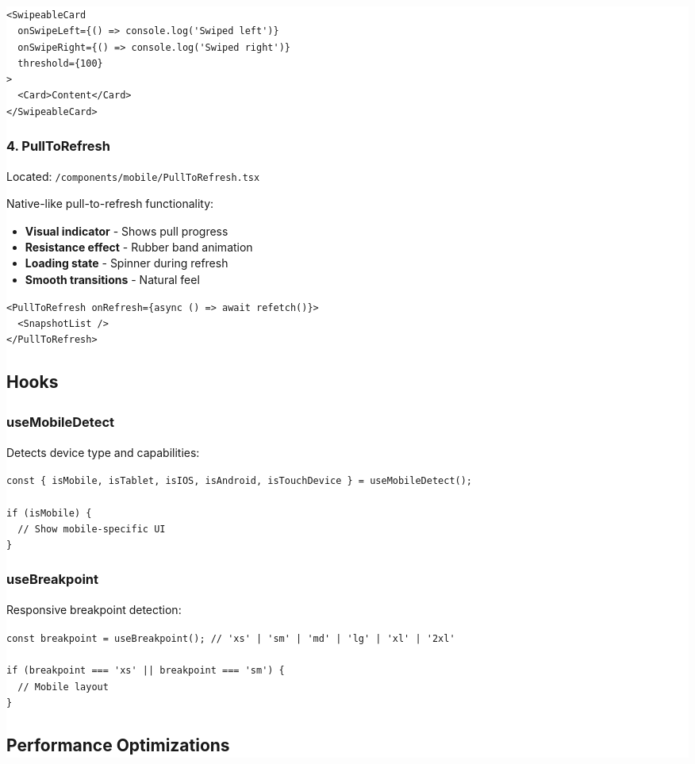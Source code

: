 ```tsx
<SwipeableCard
  onSwipeLeft={() => console.log('Swiped left')}
  onSwipeRight={() => console.log('Swiped right')}
  threshold={100}
>
  <Card>Content</Card>
</SwipeableCard>
```

### 4. PullToRefresh

Located: `/components/mobile/PullToRefresh.tsx`

Native-like pull-to-refresh functionality:
- **Visual indicator** - Shows pull progress
- **Resistance effect** - Rubber band animation
- **Loading state** - Spinner during refresh
- **Smooth transitions** - Natural feel

```tsx
<PullToRefresh onRefresh={async () => await refetch()}>
  <SnapshotList />
</PullToRefresh>
```

## Hooks

### useMobileDetect

Detects device type and capabilities:

```tsx
const { isMobile, isTablet, isIOS, isAndroid, isTouchDevice } = useMobileDetect();

if (isMobile) {
  // Show mobile-specific UI
}
```

### useBreakpoint

Responsive breakpoint detection:

```tsx
const breakpoint = useBreakpoint(); // 'xs' | 'sm' | 'md' | 'lg' | 'xl' | '2xl'

if (breakpoint === 'xs' || breakpoint === 'sm') {
  // Mobile layout
}
```

## Performance Optimizations
